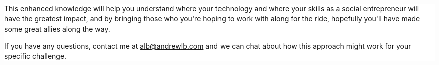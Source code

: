 This enhanced knowledge will help you understand where your technology and where your skills as a social entrepreneur will have the greatest impact, and by bringing those who you're hoping to work with along for the ride, hopefully you'll have made some great allies along the way.

If you have any questions, contact me at [alb@andrewlb.com](mailto:alb@andrewlb.com) and we can chat about how this approach might work for your specific challenge.
